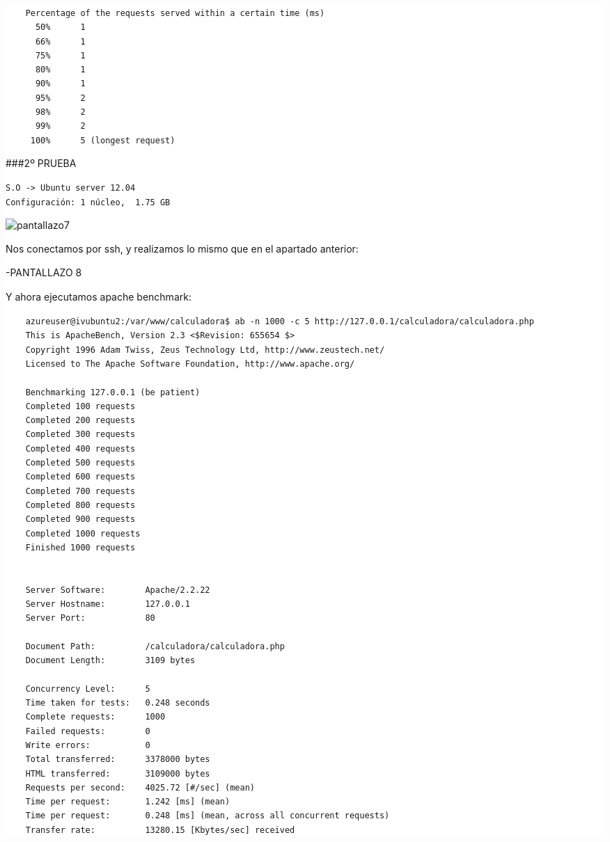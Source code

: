         Percentage of the requests served within a certain time (ms) 
          50%      1 
          66%      1 
          75%      1 
          80%      1 
          90%      1 
          95%      2 
          98%      2 
          99%      2 
         100%      5 (longest request) 



###2º PRUEBA


    S.O -> Ubuntu server 12.04
    Configuración: 1 núcleo,  1.75 GB
    
![pantallazo7](https://raw.github.com/rafaelgonz/Practicas/blob/master/Practica3/pantallazos/pantallazo7.png)

Nos conectamos por ssh, y realizamos lo mismo que en el apartado anterior:

-PANTALLAZO 8

Y ahora ejecutamos apache benchmark:


        azureuser@ivubuntu2:/var/www/calculadora$ ab -n 1000 -c 5 http://127.0.0.1/calculadora/calculadora.php
        This is ApacheBench, Version 2.3 <$Revision: 655654 $>
        Copyright 1996 Adam Twiss, Zeus Technology Ltd, http://www.zeustech.net/
        Licensed to The Apache Software Foundation, http://www.apache.org/
        
        Benchmarking 127.0.0.1 (be patient)
        Completed 100 requests
        Completed 200 requests
        Completed 300 requests
        Completed 400 requests
        Completed 500 requests
        Completed 600 requests
        Completed 700 requests
        Completed 800 requests
        Completed 900 requests
        Completed 1000 requests
        Finished 1000 requests
        
        
        Server Software:        Apache/2.2.22
        Server Hostname:        127.0.0.1
        Server Port:            80
        
        Document Path:          /calculadora/calculadora.php
        Document Length:        3109 bytes
        
        Concurrency Level:      5
        Time taken for tests:   0.248 seconds
        Complete requests:      1000
        Failed requests:        0
        Write errors:           0
        Total transferred:      3378000 bytes
        HTML transferred:       3109000 bytes
        Requests per second:    4025.72 [#/sec] (mean)
        Time per request:       1.242 [ms] (mean)
        Time per request:       0.248 [ms] (mean, across all concurrent requests)
        Transfer rate:          13280.15 [Kbytes/sec] received
        